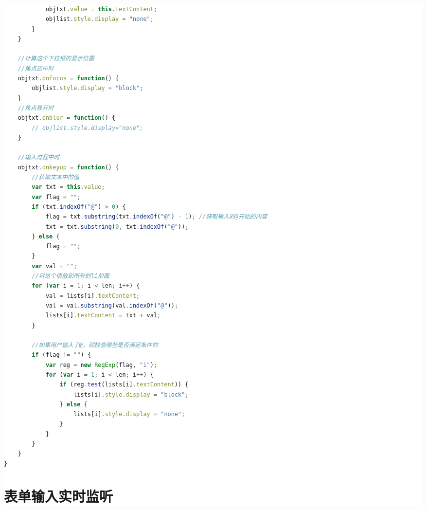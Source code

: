 ```javascript
            objtxt.value = this.textContent;
            objlist.style.display = "none";
        }
    }

    //计算这个下拉框的显示位置
    //焦点选中时
    objtxt.onfocus = function() {
        objlist.style.display = "block";
    }
    //焦点移开时
    objtxt.onblur = function() {
        // objlist.style.display="none";
    }

    //输入过程中时
    objtxt.onkeyup = function() {
        //获取文本中的值
        var txt = this.value;
        var flag = "";
        if (txt.indexOf("@") > 0) {
            flag = txt.substring(txt.indexOf("@") - 1); //获取输入的@开始的内容
            txt = txt.substring(0, txt.indexOf("@"));
        } else {
            flag = "";
        }
        var val = "";
        //将这个值放到所有的li前面
        for (var i = 1; i < len; i++) {
            val = lists[i].textContent;
            val = val.substring(val.indexOf("@"));
            lists[i].textContent = txt + val;
        }

        //如果用户输入了@，则检查哪些是否满足条件的
        if (flag != "") {
            var reg = new RegExp(flag, "i");
            for (var i = 1; i < len; i++) {
                if (reg.test(lists[i].textContent)) {
                    lists[i].style.display = "block";
                } else {
                    lists[i].style.display = "none";
                }
            }
        }
    }
}
```

# 表单输入实时监听
